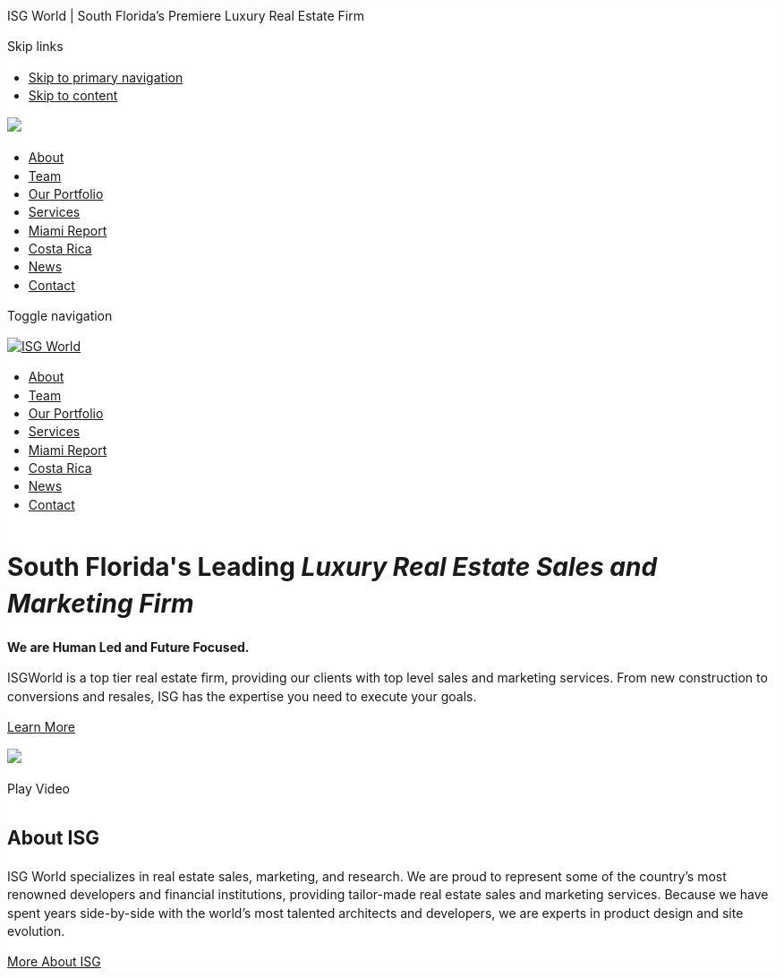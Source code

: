 ISG World | South Florida’s Premiere Luxury Real Estate Firm



Skip links

* [Skip to primary navigation](#primary-nav)
* [Skip to content](#lqd-site-content)

![](https://isgworld.com/wp-content/uploads/isgworld-logo-1.svg)

* [About](https://isgworld.com/about-us/)
* [Team](https://isgworld.com/about-us/#team)
* [Our Portfolio](https://isgworld.com/portfolio/)
* [Services](https://isgworld.com/services/)
* [Miami Report](https://isgworld.com/miami-report/)
* [Costa Rica](https://isgworld.com/costa-rica/)
* [News](https://isgworld.com/news/)
* [Contact](https://isgworld.com/contact-us/)

Toggle navigation

[![ISG World](https://isgworld.com/wp-content/uploads/isgworld-logo-1.svg)](https://isgworld.com/)

* [About](https://isgworld.com/about-us/)
* [Team](https://isgworld.com/about-us/#team)
* [Our Portfolio](https://isgworld.com/portfolio/)
* [Services](https://isgworld.com/services/)
* [Miami Report](https://isgworld.com/miami-report/)
* [Costa Rica](https://isgworld.com/costa-rica/)
* [News](https://isgworld.com/news/)
* [Contact](https://isgworld.com/contact-us/)



South Florida's Leading *Luxury Real Estate  Sales and Marketing Firm*
======================================================================

**We are Human Led and Future Focused.**

ISGWorld is a top tier real estate firm, providing our clients with top level sales and marketing services. From new construction to conversions and resales, ISG has the expertise you need to execute your goals.

[Learn More](https://isgworld.com/services/)

![](https://isgworld.com/wp-content/uploads/isgworld-image-video.jpg)

Play Video

About ISG
---------

ISG World specializes in real estate sales, marketing, and research. We are proud to represent some of the country’s most renowned developers and financial institutions, providing tailor-made real estate sales and marketing services. Because we have spent years side-by-side with the world’s most talented architects and developers, we are experts in product design and site evolution.

[More About ISG](https://isgworld.com/about-us/)

